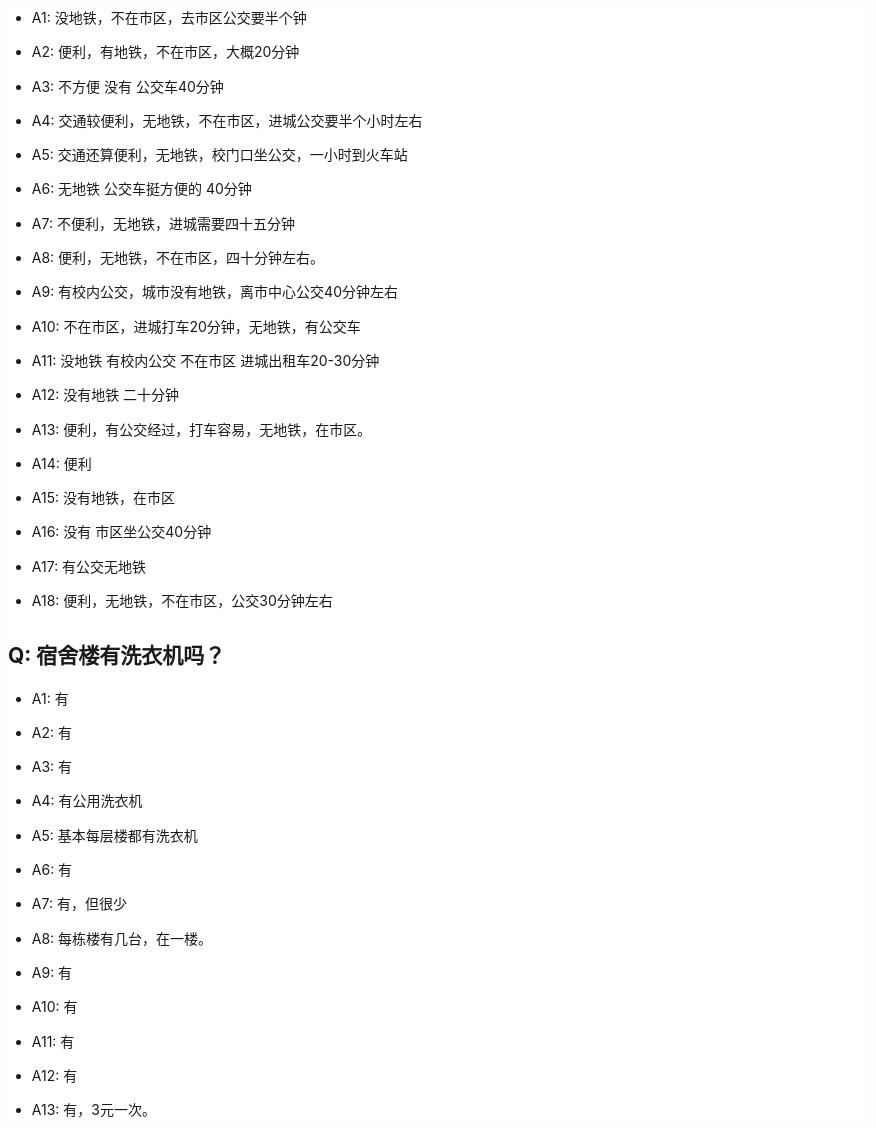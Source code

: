 - A1: 没地铁，不在市区，去市区公交要半个钟

- A2: 便利，有地铁，不在市区，大概20分钟

- A3: 不方便 没有 公交车40分钟

- A4: 交通较便利，无地铁，不在市区，进城公交要半个小时左右

- A5: 交通还算便利，无地铁，校门口坐公交，一小时到火车站

- A6: 无地铁 公交车挺方便的 40分钟

- A7: 不便利，无地铁，进城需要四十五分钟

- A8: 便利，无地铁，不在市区，四十分钟左右。

- A9: 有校内公交，城市没有地铁，离市中心公交40分钟左右

- A10: 不在市区，进城打车20分钟，无地铁，有公交车

- A11: 没地铁 有校内公交 不在市区 进城出租车20-30分钟

- A12: 没有地铁 二十分钟

- A13: 便利，有公交经过，打车容易，无地铁，在市区。

- A14: 便利

- A15: 没有地铁，在市区

- A16: 没有 市区坐公交40分钟

- A17: 有公交无地铁

- A18: 便利，无地铁，不在市区，公交30分钟左右

## Q: 宿舍楼有洗衣机吗？

- A1: 有

- A2: 有

- A3: 有

- A4: 有公用洗衣机

- A5: 基本每层楼都有洗衣机

- A6: 有

- A7: 有，但很少

- A8: 每栋楼有几台，在一楼。

- A9: 有

- A10: 有

- A11: 有

- A12: 有

- A13: 有，3元一次。
